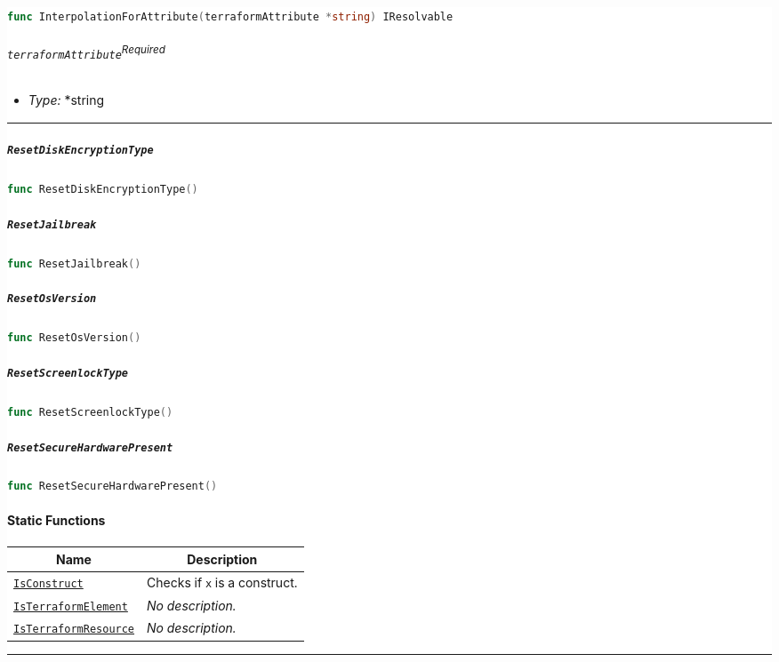 ```go
func InterpolationForAttribute(terraformAttribute *string) IResolvable
```

###### `terraformAttribute`<sup>Required</sup> <a name="terraformAttribute" id="@cdktf/provider-okta.policyDeviceAssuranceAndroid.PolicyDeviceAssuranceAndroid.interpolationForAttribute.parameter.terraformAttribute"></a>

- *Type:* *string

---

##### `ResetDiskEncryptionType` <a name="ResetDiskEncryptionType" id="@cdktf/provider-okta.policyDeviceAssuranceAndroid.PolicyDeviceAssuranceAndroid.resetDiskEncryptionType"></a>

```go
func ResetDiskEncryptionType()
```

##### `ResetJailbreak` <a name="ResetJailbreak" id="@cdktf/provider-okta.policyDeviceAssuranceAndroid.PolicyDeviceAssuranceAndroid.resetJailbreak"></a>

```go
func ResetJailbreak()
```

##### `ResetOsVersion` <a name="ResetOsVersion" id="@cdktf/provider-okta.policyDeviceAssuranceAndroid.PolicyDeviceAssuranceAndroid.resetOsVersion"></a>

```go
func ResetOsVersion()
```

##### `ResetScreenlockType` <a name="ResetScreenlockType" id="@cdktf/provider-okta.policyDeviceAssuranceAndroid.PolicyDeviceAssuranceAndroid.resetScreenlockType"></a>

```go
func ResetScreenlockType()
```

##### `ResetSecureHardwarePresent` <a name="ResetSecureHardwarePresent" id="@cdktf/provider-okta.policyDeviceAssuranceAndroid.PolicyDeviceAssuranceAndroid.resetSecureHardwarePresent"></a>

```go
func ResetSecureHardwarePresent()
```

#### Static Functions <a name="Static Functions" id="Static Functions"></a>

| **Name** | **Description** |
| --- | --- |
| <code><a href="#@cdktf/provider-okta.policyDeviceAssuranceAndroid.PolicyDeviceAssuranceAndroid.isConstruct">IsConstruct</a></code> | Checks if `x` is a construct. |
| <code><a href="#@cdktf/provider-okta.policyDeviceAssuranceAndroid.PolicyDeviceAssuranceAndroid.isTerraformElement">IsTerraformElement</a></code> | *No description.* |
| <code><a href="#@cdktf/provider-okta.policyDeviceAssuranceAndroid.PolicyDeviceAssuranceAndroid.isTerraformResource">IsTerraformResource</a></code> | *No description.* |

---